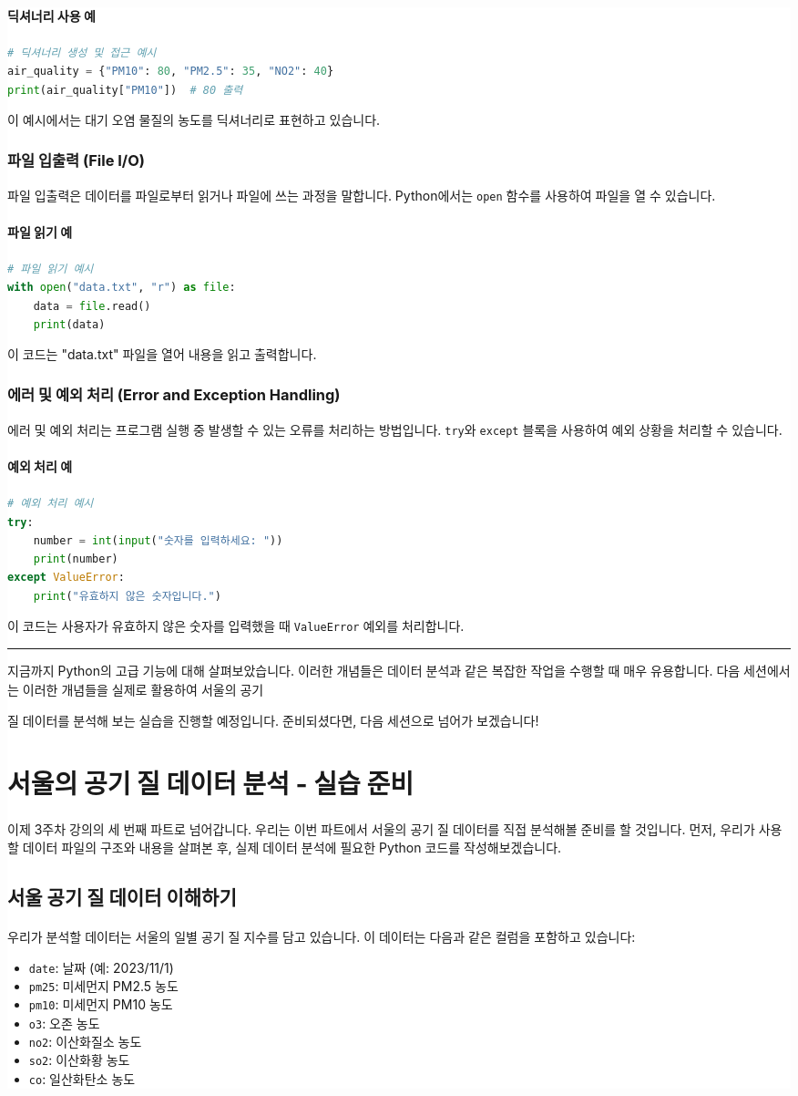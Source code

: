 #### 딕셔너리 사용 예
```python
# 딕셔너리 생성 및 접근 예시
air_quality = {"PM10": 80, "PM2.5": 35, "NO2": 40}
print(air_quality["PM10"])  # 80 출력
```
이 예시에서는 대기 오염 물질의 농도를 딕셔너리로 표현하고 있습니다.

### 파일 입출력 (File I/O)
파일 입출력은 데이터를 파일로부터 읽거나 파일에 쓰는 과정을 말합니다. Python에서는 `open` 함수를 사용하여 파일을 열 수 있습니다.

#### 파일 읽기 예
```python
# 파일 읽기 예시
with open("data.txt", "r") as file:
    data = file.read()
    print(data)
```
이 코드는 "data.txt" 파일을 열어 내용을 읽고 출력합니다.

### 에러 및 예외 처리 (Error and Exception Handling)
에러 및 예외 처리는 프로그램 실행 중 발생할 수 있는 오류를 처리하는 방법입니다. `try`와 `except` 블록을 사용하여 예외 상황을 처리할 수 있습니다.

#### 예외 처리 예
```python
# 예외 처리 예시
try:
    number = int(input("숫자를 입력하세요: "))
    print(number)
except ValueError:
    print("유효하지 않은 숫자입니다.")
```
이 코드는 사용자가 유효하지 않은 숫자를 입력했을 때 `ValueError` 예외를 처리합니다.

---

지금까지 Python의 고급 기능에 대해 살펴보았습니다. 이러한 개념들은 데이터 분석과 같은 복잡한 작업을 수행할 때 매우 유용합니다. 다음 세션에서는 이러한 개념들을 실제로 활용하여 서울의 공기

 질 데이터를 분석해 보는 실습을 진행할 예정입니다. 준비되셨다면, 다음 세션으로 넘어가 보겠습니다!

# 서울의 공기 질 데이터 분석 - 실습 준비

이제 3주차 강의의 세 번째 파트로 넘어갑니다. 우리는 이번 파트에서 서울의 공기 질 데이터를 직접 분석해볼 준비를 할 것입니다. 먼저, 우리가 사용할 데이터 파일의 구조와 내용을 살펴본 후, 실제 데이터 분석에 필요한 Python 코드를 작성해보겠습니다.

## 서울 공기 질 데이터 이해하기

우리가 분석할 데이터는 서울의 일별 공기 질 지수를 담고 있습니다. 이 데이터는 다음과 같은 컬럼을 포함하고 있습니다:

- `date`: 날짜 (예: 2023/11/1)
- `pm25`: 미세먼지 PM2.5 농도
- `pm10`: 미세먼지 PM10 농도
- `o3`: 오존 농도
- `no2`: 이산화질소 농도
- `so2`: 이산화황 농도
- `co`: 일산화탄소 농도
